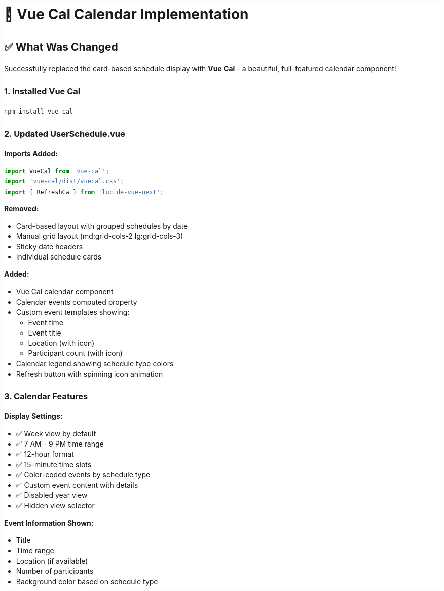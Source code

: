 # 📅 Vue Cal Calendar Implementation

## ✅ What Was Changed

Successfully replaced the card-based schedule display with **Vue Cal** - a beautiful, full-featured calendar component!

### 1. **Installed Vue Cal**
```bash
npm install vue-cal
```

### 2. **Updated UserSchedule.vue**

**Imports Added:**
```typescript
import VueCal from 'vue-cal';
import 'vue-cal/dist/vuecal.css';
import { RefreshCw } from 'lucide-vue-next';
```

**Removed:**
- Card-based layout with grouped schedules by date
- Manual grid layout (md:grid-cols-2 lg:grid-cols-3)
- Sticky date headers
- Individual schedule cards

**Added:**
- Vue Cal calendar component
- Calendar events computed property
- Custom event templates showing:
  - Event time
  - Event title
  - Location (with icon)
  - Participant count (with icon)
- Calendar legend showing schedule type colors
- Refresh button with spinning icon animation

### 3. **Calendar Features**

**Display Settings:**
- ✅ Week view by default
- ✅ 7 AM - 9 PM time range
- ✅ 12-hour format
- ✅ 15-minute time slots
- ✅ Color-coded events by schedule type
- ✅ Custom event content with details
- ✅ Disabled year view
- ✅ Hidden view selector

**Event Information Shown:**
- Title
- Time range
- Location (if available)
- Number of participants
- Background color based on schedule type
